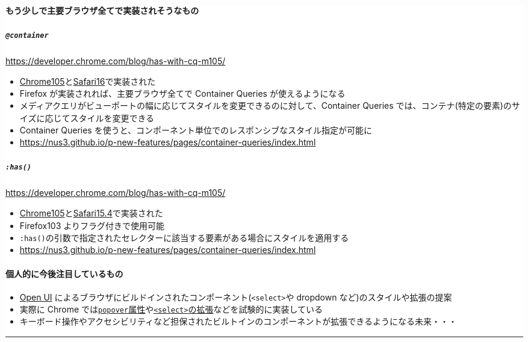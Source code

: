 #### もう少しで主要ブラウザ全てで実装されそうなもの

##### `@container`

https://developer.chrome.com/blog/has-with-cq-m105/

- [Chrome105](https://developer.chrome.com/blog/new-in-chrome-105/)と[Safari16](https://developer.apple.com/documentation/safari-release-notes/safari-16-release-notes)で実装された
- Firefox が実装されれば、主要ブラウザ全てで Container Queries が使えるようになる
- メディアクエリがビューポートの幅に応じてスタイルを変更できるのに対して、Container Queries では、コンテナ(特定の要素)のサイズに応じてスタイルを変更できる
- Container Queries を使うと、コンポーネント単位でのレスポンシブなスタイル指定が可能に
- https://nus3.github.io/p-new-features/pages/container-queries/index.html

##### `:has()`

https://developer.chrome.com/blog/has-with-cq-m105/

- [Chrome105](https://developer.chrome.com/blog/new-in-chrome-105/)と[Safari15.4](https://developer.apple.com/documentation/safari-release-notes/safari-15_4-release-notes)で実装された
- Firefox103 よりフラグ付きで使用可能
- `:has()`の引数で指定されたセレクターに該当する要素がある場合にスタイルを適用する
- https://nus3.github.io/p-new-features/pages/container-queries/index.html

#### 個人的に今後注目しているもの

- [Open UI](https://open-ui.org/) によるブラウザにビルドインされたコンポーネント(`<select>`や dropdown など)のスタイルや拡張の提案
- 実際に Chrome では[`popover`属性](https://chromestatus.com/feature/5463833265045504)や[`<select>`の拡張](https://chromestatus.com/feature/5737365999976448)などを試験的に実装している
- キーボード操作やアクセシビリティなど担保されたビルトインのコンポーネントが拡張できるようになる未来・・・

---
